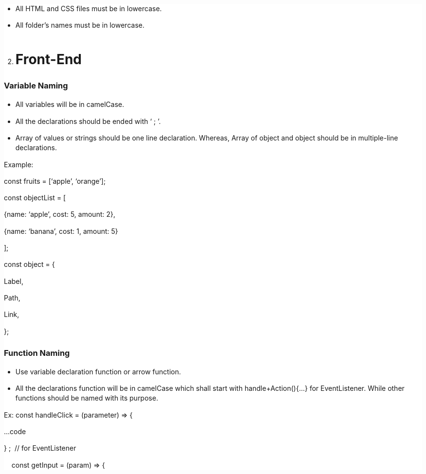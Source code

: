 - All HTML and CSS files must be in lowercase.
    
- All folder’s names must be in lowercase. 
    

2. # Front-End
    

### Variable Naming

- All variables will be in camelCase. 
    
- All the declarations should be ended with ‘ ; ’.
    
- Array of values or strings should be one line declaration. Whereas, Array of object and object should be in multiple-line declarations. 
    

  

Example: 

  

const fruits = [‘apple’, ‘orange’];

  

const objectList = [

{name: ‘apple’, cost: 5, amount: 2},

{name: ‘banana’, cost: 1, amount: 5}

];

  

const object = { 

Label,

Path,

Link,

};

### Function Naming

- Use variable declaration function or arrow function.
    

- All the declarations function will be in camelCase which shall start with handle+Action(){...} for EventListener. While other functions should be named with its purpose.
    

  

Ex: const handleClick = (parameter) => {

...code

} ;  // for EventListener

  

    const getInput = (param) => {
